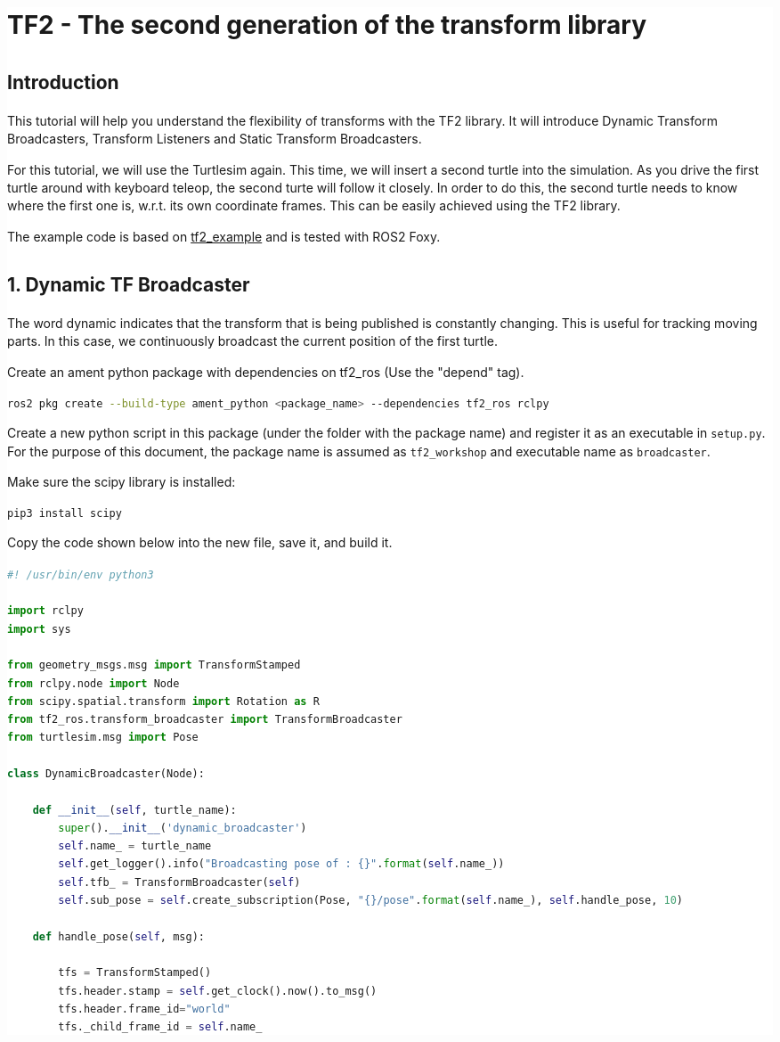 # TF2 - The second generation of the transform library
## Introduction

This tutorial will help you understand the flexibility of transforms with the TF2 library. It will introduce Dynamic Transform Broadcasters, Transform Listeners and Static Transform Broadcasters.   

For this tutorial, we will use the Turtlesim again. This time, we will insert a second turtle into the simulation. As you drive the first turtle around with keyboard teleop, the second turte will follow it closely. In order to do this, the second turtle needs to know where the first one is, w.r.t. its own coordinate frames. This can be easily achieved using the TF2 library.

The example code is based on [tf2_example](https://github.com/ros2/geometry2/tree/eloquent/examples_tf2_py) and is tested with ROS2 Foxy.   



## 1. Dynamic TF Broadcaster

The word dynamic indicates that the transform that is being published is constantly changing. This is useful for tracking moving parts. In this case, we continuously broadcast the current position of the first turtle.

Create an ament python package with dependencies on tf2_ros (Use the "depend" tag). 
```bash 
ros2 pkg create --build-type ament_python <package_name> --dependencies tf2_ros rclpy
``` 

 Create a new python script in this package (under the folder with the package name) and register it as an executable in `setup.py`. For the purpose of this document, the package name is assumed as `tf2_workshop` and executable name as `broadcaster`.  

Make sure the scipy library is installed:
```bash 
pip3 install scipy
``` 

Copy the code shown below into the new file, save it, and build it.   

```python
#! /usr/bin/env python3

import rclpy
import sys

from geometry_msgs.msg import TransformStamped
from rclpy.node import Node
from scipy.spatial.transform import Rotation as R
from tf2_ros.transform_broadcaster import TransformBroadcaster
from turtlesim.msg import Pose

class DynamicBroadcaster(Node):

    def __init__(self, turtle_name):
        super().__init__('dynamic_broadcaster')
        self.name_ = turtle_name
        self.get_logger().info("Broadcasting pose of : {}".format(self.name_))
        self.tfb_ = TransformBroadcaster(self)
        self.sub_pose = self.create_subscription(Pose, "{}/pose".format(self.name_), self.handle_pose, 10)

    def handle_pose(self, msg):
        
        tfs = TransformStamped()
        tfs.header.stamp = self.get_clock().now().to_msg()
        tfs.header.frame_id="world"
        tfs._child_frame_id = self.name_
```